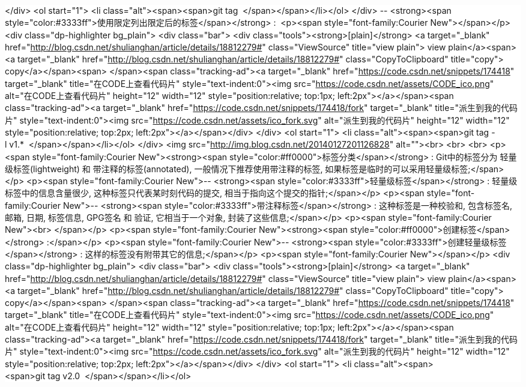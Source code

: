 &#60;/div&#62;
&#60;ol start="1"&#62;
&#60;li class="alt"&#62;&#60;span&#62;&#60;span&#62;git&nbsp;tag&nbsp;&nbsp;&#60;/span&#62;&#60;/span&#62;&#60;/li&#62;&#60;/ol&#62;
&#60;/div&#62;
-- &#60;strong&#62;&#60;span style="color:#3333ff"&#62;使用限定列出限定后的标签&#60;/span&#62;&#60;/strong&#62; :&nbsp;
&#60;p&#62;&#60;span style="font-family:Courier New"&#62;&#60;/span&#62;&#60;/p&#62;
&#60;div class="dp-highlighter bg_plain"&#62;
&#60;div class="bar"&#62;
&#60;div class="tools"&#62;&#60;strong&#62;[plain]&#60;/strong&#62; &#60;a target="_blank" href="http://blog.csdn.net/shulianghan/article/details/18812279#" class="ViewSource" title="view plain"&#62;
view plain&#60;/a&#62;&#60;span&#62; &#60;a target="_blank" href="http://blog.csdn.net/shulianghan/article/details/18812279#" class="CopyToClipboard" title="copy"&#62;
copy&#60;/a&#62;&#60;/span&#62;&#60;span&#62; &#60;/span&#62;&#60;span class="tracking-ad"&#62;&#60;a target="_blank" href="https://code.csdn.net/snippets/174418" target="_blank" title="在CODE上查看代码片" style="text-indent:0"&#62;&#60;img src="https://code.csdn.net/assets/CODE_ico.png" alt="在CODE上查看代码片" height="12" width="12" style="position:relative; top:1px; left:2px"&#62;&#60;/a&#62;&#60;/span&#62;&#60;span class="tracking-ad"&#62;&#60;a target="_blank" href="https://code.csdn.net/snippets/174418/fork" target="_blank" title="派生到我的代码片" style="text-indent:0"&#62;&#60;img src="https://code.csdn.net/assets/ico_fork.svg" alt="派生到我的代码片" height="12" width="12" style="position:relative; top:2px; left:2px"&#62;&#60;/a&#62;&#60;/span&#62;&#60;/div&#62;
&#60;/div&#62;
&#60;ol start="1"&#62;
&#60;li class="alt"&#62;&#60;span&#62;&#60;span&#62;git&nbsp;tag&nbsp;-l&nbsp;v1.*&nbsp;&nbsp;&#60;/span&#62;&#60;/span&#62;&#60;/li&#62;&#60;/ol&#62;
&#60;/div&#62;
&#60;img src="http://img.blog.csdn.net/20140127201126828" alt=""&#62;&#60;br&#62;
&#60;br&#62;
&#60;br&#62;
&#60;p&#62;&#60;span style="font-family:Courier New"&#62;&#60;strong&#62;&#60;span style="color:#ff0000"&#62;标签分类&#60;/span&#62;&#60;/strong&#62; : Git中的标签分为 轻量级标签(lightweight) 和 带注释的标签(annotated), 一般情况下推荐使用带注释的标签, 如果标签是临时的可以采用轻量级标签;&#60;/span&#62;&#60;/p&#62;
&#60;p&#62;&#60;span style="font-family:Courier New"&#62;-- &#60;strong&#62;&#60;span style="color:#3333ff"&#62;轻量级标签&#60;/span&#62;&#60;/strong&#62; : 轻量级标签中的信息含量很少, 这种标签只代表某时刻代码的提交, 相当于指向这个提交的指针;&#60;/span&#62;&#60;/p&#62;
&#60;p&#62;&#60;span style="font-family:Courier New"&#62;-- &#60;strong&#62;&#60;span style="color:#3333ff"&#62;带注释标签&#60;/span&#62;&#60;/strong&#62; : 这种标签是一种校验和, 包含标签名, 邮箱, 日期, 标签信息, GPG签名 和 验证, 它相当于一个对象, 封装了这些信息;&#60;/span&#62;&#60;/p&#62;
&#60;p&#62;&#60;span style="font-family:Courier New"&#62;&#60;br&#62;
&#60;/span&#62;&#60;/p&#62;
&#60;p&#62;&#60;span style="font-family:Courier New"&#62;&#60;strong&#62;&#60;span style="color:#ff0000"&#62;创建标签&#60;/span&#62;&#60;/strong&#62; :&#60;/span&#62;&#60;/p&#62;
&#60;p&#62;&#60;span style="font-family:Courier New"&#62;-- &#60;strong&#62;&#60;span style="color:#3333ff"&#62;创建轻量级标签&#60;/span&#62;&#60;/strong&#62; : 这样的标签没有附带其它的信息;&#60;/span&#62;&#60;/p&#62;
&#60;p&#62;&#60;span style="font-family:Courier New"&#62;&#60;/span&#62;&#60;/p&#62;
&#60;div class="dp-highlighter bg_plain"&#62;
&#60;div class="bar"&#62;
&#60;div class="tools"&#62;&#60;strong&#62;[plain]&#60;/strong&#62; &#60;a target="_blank" href="http://blog.csdn.net/shulianghan/article/details/18812279#" class="ViewSource" title="view plain"&#62;
view plain&#60;/a&#62;&#60;span&#62; &#60;a target="_blank" href="http://blog.csdn.net/shulianghan/article/details/18812279#" class="CopyToClipboard" title="copy"&#62;
copy&#60;/a&#62;&#60;/span&#62;&#60;span&#62; &#60;/span&#62;&#60;span class="tracking-ad"&#62;&#60;a target="_blank" href="https://code.csdn.net/snippets/174418" target="_blank" title="在CODE上查看代码片" style="text-indent:0"&#62;&#60;img src="https://code.csdn.net/assets/CODE_ico.png" alt="在CODE上查看代码片" height="12" width="12" style="position:relative; top:1px; left:2px"&#62;&#60;/a&#62;&#60;/span&#62;&#60;span class="tracking-ad"&#62;&#60;a target="_blank" href="https://code.csdn.net/snippets/174418/fork" target="_blank" title="派生到我的代码片" style="text-indent:0"&#62;&#60;img src="https://code.csdn.net/assets/ico_fork.svg" alt="派生到我的代码片" height="12" width="12" style="position:relative; top:2px; left:2px"&#62;&#60;/a&#62;&#60;/span&#62;&#60;/div&#62;
&#60;/div&#62;
&#60;ol start="1"&#62;
&#60;li class="alt"&#62;&#60;span&#62;&#60;span&#62;git&nbsp;tag&nbsp;v2.0&nbsp;&nbsp;&#60;/span&#62;&#60;/span&#62;&#60;/li&#62;&#60;/ol&#62;